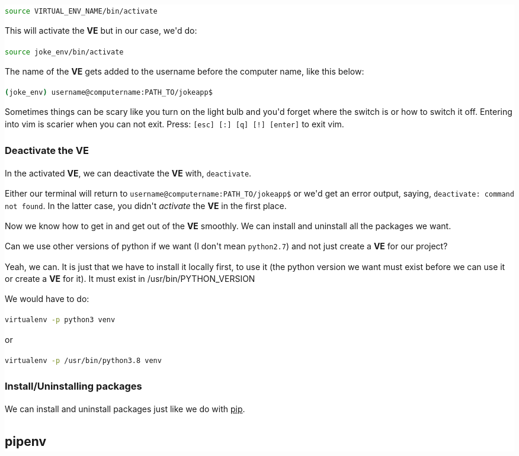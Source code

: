 ```bash
source VIRTUAL_ENV_NAME/bin/activate

```

This will activate the **VE** but in our case, we'd do:

```bash
source joke_env/bin/activate

```

The name of the **VE** gets added to the username before the computer name, like this below:

```bash
(joke_env) username@computername:PATH_TO/jokeapp$

```

Sometimes things can be scary like you turn on the light bulb and you'd forget where the switch is or how to switch it off. Entering into vim is scarier when you can not exit. Press: `[esc] [:] [q] [!] [enter]` to exit vim.

### Deactivate the **VE**

In the activated **VE**, we can deactivate the **VE** with, `deactivate`.

Either our terminal will return to `username@computername:PATH_TO/jokeapp$` or we'd get an error output, saying, `deactivate: command not found`. In the latter case, you didn't _activate_ the **VE** in the first place.

Now we know how to get in and get out of the **VE** smoothly. We can install and uninstall all the packages we want.

Can we use other versions of python if we want (I don't mean `python2.7`) and not just create a **VE** for our project?

Yeah, we can. It is just that we have to install it locally first, to use it (the python version we want must exist before we can use it or create a **VE** for it). It must
exist in /usr/bin/PYTHON_VERSION

We would have to do:

```bash
virtualenv -p python3 venv

```

or

```bash
virtualenv -p /usr/bin/python3.8 venv

```

### Install/Uninstalling packages

We can install and uninstall packages just like we do with [pip].

## pipenv


[pipenv]: https://docs.pipenv.org/
[virtualenv]: https://virtualenv.pypa.io/en/latest/index.html
[pyenv-github]: https://github.com/pyenv/pyenv
[pyenv]: https://pypi.org/project/pipenv/
[python-environment-101]: https://towardsdatascience.com/python-environment-101-1d68bda3094d
[pip-w3schools]: https://www.w3schools.com/python/python_pip.asp
[pip-fcc]: https://www.freecodecamp.org/news/how-to-use-pip-install-in-python/
[pip]: packaging.python.org/tutorials/installing-packages/